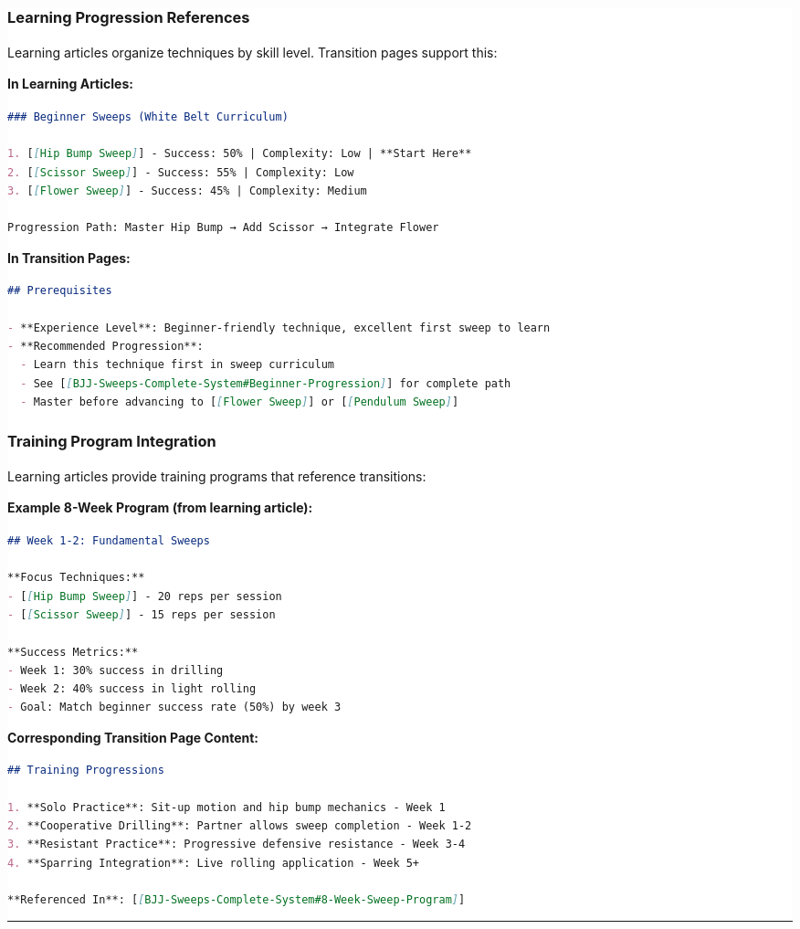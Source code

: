 ### Learning Progression References

Learning articles organize techniques by skill level. Transition pages support this:

**In Learning Articles:**
```markdown
### Beginner Sweeps (White Belt Curriculum)

1. [[Hip Bump Sweep]] - Success: 50% | Complexity: Low | **Start Here**
2. [[Scissor Sweep]] - Success: 55% | Complexity: Low
3. [[Flower Sweep]] - Success: 45% | Complexity: Medium

Progression Path: Master Hip Bump → Add Scissor → Integrate Flower
```

**In Transition Pages:**
```markdown
## Prerequisites

- **Experience Level**: Beginner-friendly technique, excellent first sweep to learn
- **Recommended Progression**:
  - Learn this technique first in sweep curriculum
  - See [[BJJ-Sweeps-Complete-System#Beginner-Progression]] for complete path
  - Master before advancing to [[Flower Sweep]] or [[Pendulum Sweep]]
```

### Training Program Integration

Learning articles provide training programs that reference transitions:

**Example 8-Week Program (from learning article):**
```markdown
## Week 1-2: Fundamental Sweeps

**Focus Techniques:**
- [[Hip Bump Sweep]] - 20 reps per session
- [[Scissor Sweep]] - 15 reps per session

**Success Metrics:**
- Week 1: 30% success in drilling
- Week 2: 40% success in light rolling
- Goal: Match beginner success rate (50%) by week 3
```

**Corresponding Transition Page Content:**
```markdown
## Training Progressions

1. **Solo Practice**: Sit-up motion and hip bump mechanics - Week 1
2. **Cooperative Drilling**: Partner allows sweep completion - Week 1-2
3. **Resistant Practice**: Progressive defensive resistance - Week 3-4
4. **Sparring Integration**: Live rolling application - Week 5+

**Referenced In**: [[BJJ-Sweeps-Complete-System#8-Week-Sweep-Program]]
```

---
